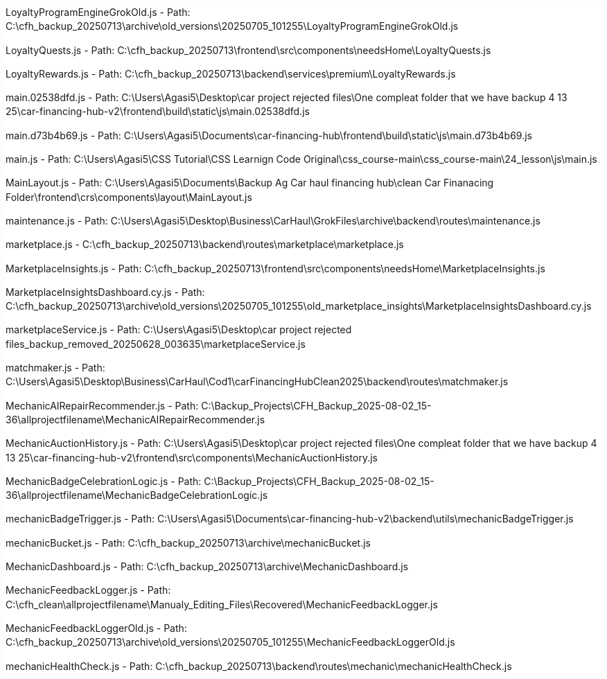 LoyaltyProgramEngineGrokOld.js - Path: C:\cfh_backup_20250713\archive\old_versions\20250705_101255\LoyaltyProgramEngineGrokOld.js

LoyaltyQuests.js - Path: C:\cfh_backup_20250713\frontend\src\components\needsHome\LoyaltyQuests.js

LoyaltyRewards.js - Path: C:\cfh_backup_20250713\backend\services\premium\LoyaltyRewards.js

main.02538dfd.js - Path: C:\Users\Agasi5\Desktop\car project rejected files\One compleat folder that we have backup 4 13 25\car-financing-hub-v2\frontend\build\static\js\main.02538dfd.js

main.d73b4b69.js - Path: C:\Users\Agasi5\Documents\car-financing-hub\frontend\build\static\js\main.d73b4b69.js

main.js - Path: C:\Users\Agasi5\CSS Tutorial\CSS Learnign Code Original\css_course-main\css_course-main\24_lesson\js\main.js

MainLayout.js - Path: C:\Users\Agasi5\Documents\Backup Ag Car haul financing hub\clean Car Finanacing Folder\frontend\crs\components\layout\MainLayout.js

maintenance.js - Path: C:\Users\Agasi5\Desktop\Business\CarHaul\GrokFiles\archive\backend\routes\maintenance.js

marketplace.js - C:\cfh_backup_20250713\backend\routes\marketplace\marketplace.js

MarketplaceInsights.js - Path: C:\cfh_backup_20250713\frontend\src\components\needsHome\MarketplaceInsights.js

MarketplaceInsightsDashboard.cy.js - Path: C:\cfh_backup_20250713\archive\old_versions\20250705_101255\old_marketplace_insights\MarketplaceInsightsDashboard.cy.js

marketplaceService.js - Path: C:\Users\Agasi5\Desktop\car project rejected files_backup_removed_20250628_003635\marketplaceService.js

matchmaker.js - Path: C:\Users\Agasi5\Desktop\Business\CarHaul\Cod1\carFinancingHubClean2025\backend\routes\matchmaker.js

MechanicAIRepairRecommender.js - Path: C:\Backup_Projects\CFH_Backup_2025-08-02_15-36\allprojectfilename\MechanicAIRepairRecommender.js

MechanicAuctionHistory.js - Path: C:\Users\Agasi5\Desktop\car project rejected files\One compleat folder that we have backup 4 13 25\car-financing-hub-v2\frontend\src\components\MechanicAuctionHistory.js

MechanicBadgeCelebrationLogic.js - Path: C:\Backup_Projects\CFH_Backup_2025-08-02_15-36\allprojectfilename\MechanicBadgeCelebrationLogic.js

mechanicBadgeTrigger.js - Path: C:\Users\Agasi5\Documents\car-financing-hub-v2\backend\utils\mechanicBadgeTrigger.js

mechanicBucket.js - Path: C:\cfh_backup_20250713\archive\mechanicBucket.js

MechanicDashboard.js - Path: C:\cfh_backup_20250713\archive\MechanicDashboard.js

MechanicFeedbackLogger.js - Path: C:\cfh_clean\allprojectfilename\Manualy_Editing_Files\Recovered\MechanicFeedbackLogger.js

MechanicFeedbackLoggerOld.js - Path: C:\cfh_backup_20250713\archive\old_versions\20250705_101255\MechanicFeedbackLoggerOld.js

mechanicHealthCheck.js - Path: C:\cfh_backup_20250713\backend\routes\mechanic\mechanicHealthCheck.js
